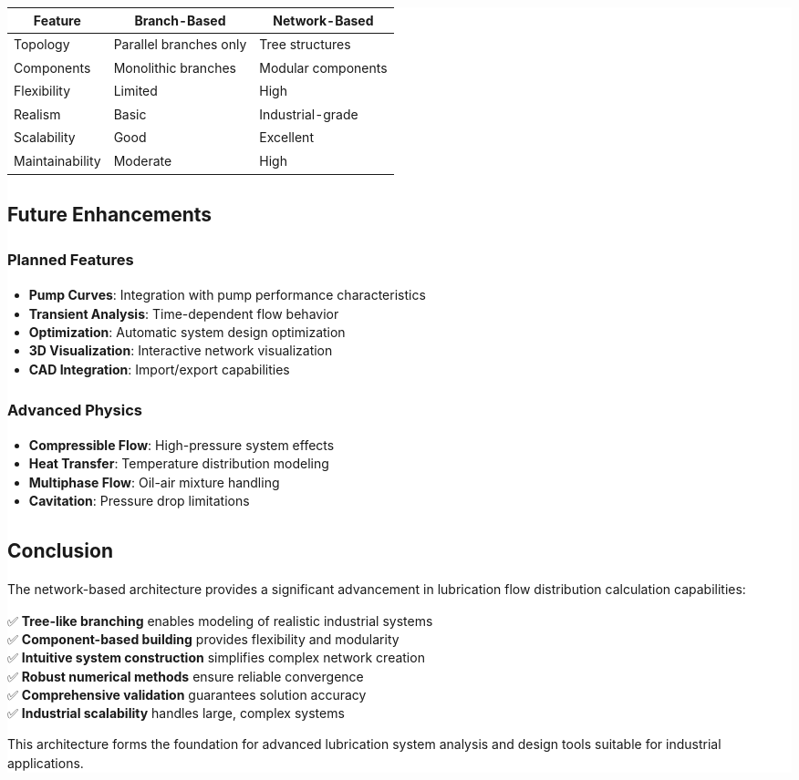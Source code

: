 | Feature | Branch-Based | Network-Based |
|---------|-------------|---------------|
| Topology | Parallel branches only | Tree structures |
| Components | Monolithic branches | Modular components |
| Flexibility | Limited | High |
| Realism | Basic | Industrial-grade |
| Scalability | Good | Excellent |
| Maintainability | Moderate | High |

## Future Enhancements

### Planned Features
- **Pump Curves**: Integration with pump performance characteristics
- **Transient Analysis**: Time-dependent flow behavior
- **Optimization**: Automatic system design optimization
- **3D Visualization**: Interactive network visualization
- **CAD Integration**: Import/export capabilities

### Advanced Physics
- **Compressible Flow**: High-pressure system effects
- **Heat Transfer**: Temperature distribution modeling
- **Multiphase Flow**: Oil-air mixture handling
- **Cavitation**: Pressure drop limitations

## Conclusion

The network-based architecture provides a significant advancement in lubrication flow distribution calculation capabilities:

✅ **Tree-like branching** enables modeling of realistic industrial systems  
✅ **Component-based building** provides flexibility and modularity  
✅ **Intuitive system construction** simplifies complex network creation  
✅ **Robust numerical methods** ensure reliable convergence  
✅ **Comprehensive validation** guarantees solution accuracy  
✅ **Industrial scalability** handles large, complex systems  

This architecture forms the foundation for advanced lubrication system analysis and design tools suitable for industrial applications.